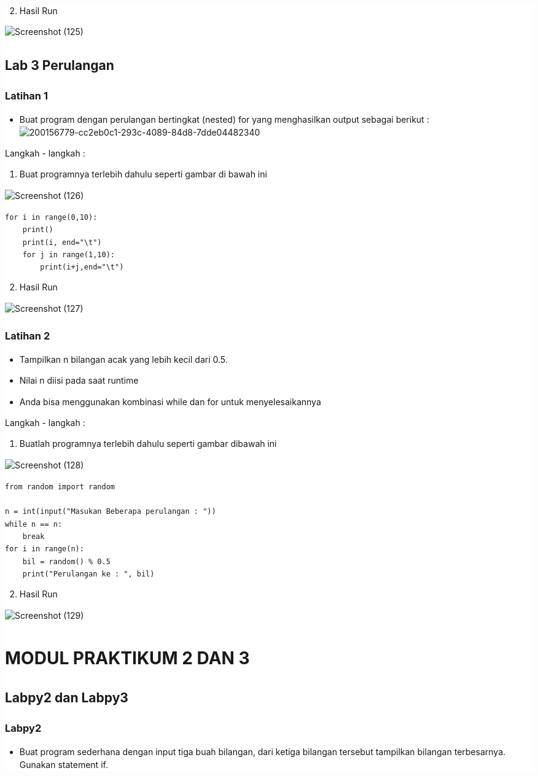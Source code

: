 2. Hasil Run

![Screenshot (125)](https://user-images.githubusercontent.com/115867244/200479775-4cae9b30-ad47-406e-af7a-0d1d6fa395ac.png)

## Lab 3 Perulangan
### Latihan 1
- Buat program dengan perulangan bertingkat (nested) for yang menghasilkan output sebagai berikut :
![200156779-cc2eb0c1-293c-4089-84d8-7dde04482340](https://user-images.githubusercontent.com/115867244/200480989-caa9329c-1335-4259-9909-4c070b4d00b4.png)

Langkah - langkah :
1. Buat programnya terlebih dahulu seperti gambar di bawah ini

![Screenshot (126)](https://user-images.githubusercontent.com/115867244/200481158-8bcc8050-0ac7-45b0-a5ee-4d97f593be68.png)

    for i in range(0,10):
        print()
        print(i, end="\t")
        for j in range(1,10):
            print(i+j,end="\t")
            
2. Hasil Run

![Screenshot (127)](https://user-images.githubusercontent.com/115867244/200481338-6abe3ab5-beb8-4600-a7c9-42b6ddb4dda6.png)

### Latihan 2
- Tampilkan n bilangan acak yang lebih kecil dari 0.5.

- Nilai n diisi pada saat runtime

- Anda bisa menggunakan kombinasi while dan for untuk menyelesaikannya

Langkah - langkah :
1. Buatlah programnya terlebih dahulu seperti gambar dibawah ini

![Screenshot (128)](https://user-images.githubusercontent.com/115867244/200481757-1e7fcca4-4d42-456a-ab1d-4e73447b7dce.png)

    from random import random

    n = int(input("Masukan Beberapa perulangan : "))
    while n == n:
        break
    for i in range(n):
        bil = random() % 0.5
        print("Perulangan ke : ", bil)
2. Hasil Run

![Screenshot (129)](https://user-images.githubusercontent.com/115867244/200481882-f8e903c0-3b5a-4c74-bc51-ec68cab9b308.png)

# MODUL PRAKTIKUM 2 DAN 3
## Labpy2 dan Labpy3
### Labpy2
- Buat program sederhana dengan input tiga buah bilangan, dari ketiga bilangan tersebut tampilkan bilangan terbesarnya. Gunakan statement if.
